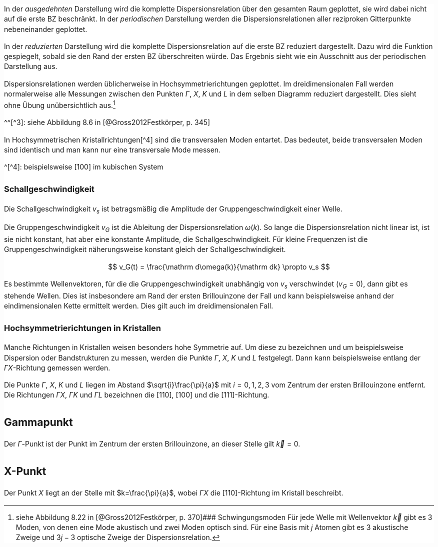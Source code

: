 In der _ausgedehnten_ Darstellung wird die komplette Dispersionsrelation über den gesamten Raum geplottet, sie wird dabei nicht auf die erste BZ beschränkt. In der _periodischen_ Darstellung werden die Dispersionsrelationen aller reziproken Gitterpunkte nebeneinander geplottet.

In der _reduzierten_ Darstellung wird die komplette Dispersionsrelation auf die erste BZ reduziert dargestellt. Dazu wird die Funktion gespiegelt, sobald sie den Rand der ersten BZ überschreiten würde. Das Ergebnis sieht wie ein Ausschnitt aus der periodischen Darstellung aus.

Dispersionsrelationen werden üblicherweise in Hochsymmetrierichtungen geplottet. Im dreidimensionalen Fall werden normalerweise alle Messungen zwischen den Punkten $\Gamma$, $X$, $K$ und $L$ in dem selben Diagramm reduziert dargestellt. Dies sieht ohne Übung unübersichtlich aus.[^2]

^^[^3]: siehe Abbildung 8.6 in [@Gross2012Festkörper, p. 345]
[^2]: siehe Abbildung 8.22 in [@Gross2012Festkörper, p. 370]### Schwingungsmoden
Für jede Welle mit Wellenvektor $\vec{k}$ gibt es $3$ Moden, von denen eine Mode akustisch und zwei Moden optisch sind. Für eine Basis mit $j$ Atomen gibt es $3$ akustische Zweige und $3j-3$ optische Zweige der Dispersionsrelation.

In Hochsymmetrischen Kristallrichtungen[^4] sind die transversalen Moden entartet. Das bedeutet, beide transversalen Moden sind identisch und man kann nur eine transversale Mode messen.

^[^4]: beispielsweise $[100]$ im kubischen System

### Schallgeschwindigkeit
Die Schallgeschwindigkeit $v_s$ ist betragsmäßig die Amplitude der Gruppengeschwindigkeit einer Welle.

Die Gruppengeschwindigkeit $v_G$ ist die Ableitung der Dispersionsrelation $\omega(k)$. So lange die Dispersionsrelation nicht linear ist, ist sie nicht konstant, hat aber eine konstante Amplitude, die Schallgeschwindigkeit. Für kleine Frequenzen ist die Gruppengeschwindigkeit näherungsweise konstant gleich der Schallgeschwindigkeit.

$$
 v_G(t) = \frac{\mathrm d\omega(k)}{\mathrm dk} \propto v_s
$$

Es bestimmte Wellenvektoren, für die die Gruppengeschwindigkeit unabhängig von $v_s$ verschwindet $(v_G=0)$, dann gibt es stehende Wellen. Dies ist insbesondere am Rand der ersten Brillouinzone der Fall und kann beispielsweise anhand der eindimensionalen Kette ermittelt werden. Dies gilt auch im dreidimensionalen Fall.

### Hochsymmetrierichtungen in Kristallen
Manche Richtungen in Kristallen weisen besonders hohe Symmetrie auf. Um diese zu bezeichnen und um beispielsweise Dispersion oder Bandstrukturen zu messen, werden die Punkte $\Gamma$, $X$, $K$ und $L$ festgelegt. Dann kann beispielsweise entlang der $\Gamma X$-Richtung gemessen werden.

Die Punkte $\Gamma$, $X$, $K$ und $L$ liegen im Abstand $\sqrt{i}\frac{\pi}{a}$ mit $i=0,1,2,3$ vom Zentrum der ersten Brillouinzone entfernt. Die Richtungen $\Gamma X$, $\Gamma K$ und $\Gamma L$ bezeichnen die $[110]$, $[100]$ und die $[111]$-Richtung.

## Gammapunkt
Der $\Gamma$-Punkt ist der Punkt im Zentrum der ersten Brillouinzone, an dieser Stelle gilt $\vec{k}=0$.

## X-Punkt
Der Punkt $X$ liegt an der Stelle mit $k=\frac{\pi}{a}$, wobei $\Gamma X$ die $[110]$-Richtung im Kristall beschreibt.
